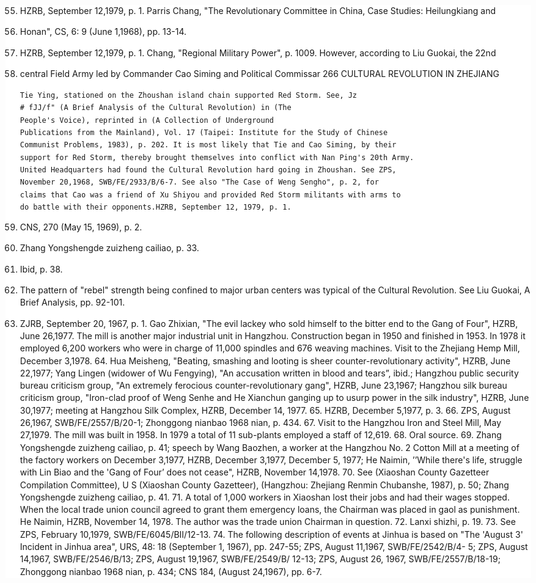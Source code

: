   55.    HZRB, September 12,1979, p. 1. 
         Parris Chang, "The Revolutionary Committee in China, Case Studies: Heilungkiang and 
  56. 
         Honan", CS, 6: 9 (June 1,1968), pp. 13-14. 

  57.    HZRB, September 12,1979, p. 1. 
         Chang, "Regional Military Power", p. 1009. However, according to Liu Guokai, the 22nd 
  58. 
         central Field Army led by Commander Cao Siming and Political Commissar 
266         CULTURAL REVOLUTION IN ZHEJIANG 

          Tie Ying, stationed on the Zhoushan island chain supported Red Storm. See, Jz 
          # fJJ/f" (A Brief Analysis of the Cultural Revolution) in (The 
          People's Voice), reprinted in (A Collection of Underground 
          Publications from the Mainland), Vol. 17 (Taipei: Institute for the Study of Chinese 
          Communist Problems, 1983), p. 202. It is most likely that Tie and Cao Siming, by their 
          support for Red Storm, thereby brought themselves into conflict with Nan Ping's 20th Army. 
          United Headquarters had found the Cultural Revolution hard going in Zhoushan. See ZPS, 
          November 20,1968, SWB/FE/2933/B/6-7. See also "The Case of Weng Sengho", p. 2, for 
          claims that Cao was a friend of Xu Shiyou and provided Red Storm militants with arms to 
          do battle with their opponents.HZRB, September 12, 1979, p. 1. 
   59.    CNS, 270 (May 15, 1969), p. 2. 
   60.    Zhang Yongshengde zuizheng cailiao, p. 33. 
   61.    Ibid, p. 38. 
   62.    The pattern of "rebel" strength being confined to major urban centers was typical of the 
          Cultural Revolution. See Liu Guokai, A Brief Analysis, pp. 92-101. 
   63.    ZJRB, September 20, 1967, p. 1. Gao Zhixian, "The evil lackey who sold himself to the bitter 
          end to the Gang of Four", HZRB, June 26,1977. The mill is another major industrial unit in 
          Hangzhou. Construction began in 1950 and finished in 1953. In 1978 it employed 6,200 workers 
          who were in charge of 11,000 spindles and 676 weaving machines. Visit to the Zhejiang 
          Hemp Mill, December 3,1978. 
    64.   Hua Meisheng, "Beating, smashing and looting is sheer counter-revolutionary activity", 
          HZRB, June 22,1977; Yang Lingen (widower of Wu Fengying), "An accusation written in blood 
          and tears”, ibid.; Hangzhou public security bureau criticism group, "An extremely ferocious 
          counter-revolutionary gang", HZRB, June 23,1967; Hangzhou silk bureau criticism group, 
          "Iron-clad proof of Weng Senhe and He Xianchun ganging up to usurp power in the silk 
          industry", HZRB, June 30,1977; meeting at Hangzhou Silk Complex, HZRB, December 14, 
          1977. 
    65.   HZRB, December 5,1977, p. 3. 
    66.   ZPS, August 26,1967, SWB/FE/2557/B/20-1; Zhonggong nianbao 1968 nian, p. 434. 
    67.   Visit to the Hangzhou Iron and Steel Mill, May 27,1979. The mill was built in 1958. In 1979 a 
          total of 11 sub-plants employed a staff of 12,619. 
    68.   Oral source. 
    69.   Zhang Yongshengde zuizheng cailiao, p. 41; speech by Wang Baozhen, a worker at the 
          Hangzhou No. 2 Cotton Mill at a meeting of the factory workers on December 3,1977, HZRB, 
          December 3,1977, December 5, 1977; He Naimin, ’’While there's life, struggle with Lin Biao 
          and the 'Gang of Four’ does not cease", HZRB, November 14,1978. 
    70.   See (Xiaoshan County Gazetteer Compilation 
          Committee), U S (Xiaoshan County Gazetteer), (Hangzhou: Zhejiang Renmin 
          Chubanshe, 1987), p. 50; Zhang Yongshengde zuizheng cailiao, p. 41. 
    71.   A total of 1,000 workers in Xiaoshan lost their jobs and had their wages stopped. When the 
          local trade union council agreed to grant them emergency loans, the Chairman was placed in 
          gaol as punishment. He Naimin, HZRB, November 14, 1978. The author was the trade union 
          Chairman in question. 
    72.   Lanxi shizhi, p. 19. 
    73.   See ZPS, February 10,1979, SWB/FE/6045/BII/12-13. 
    74.   The following description of events at Jinhua is based on "The 'August 3' Incident in Jinhua 
          area", URS, 48: 18 (September 1, 1967), pp. 247-55; ZPS, August 11,1967, SWB/FE/2542/B/4- 
          5; ZPS, August 14,1967, SWB/FE/2546/B/13; ZPS, August 19,1967, SWB/FE/2549/B/ 12-13; 
          ZPS, August 26, 1967, SWB/FE/2557/B/18-19; Zhonggong nianbao 1968 nian, p. 434; CNS 
          184, (August 24,1967), pp. 6-7. 
